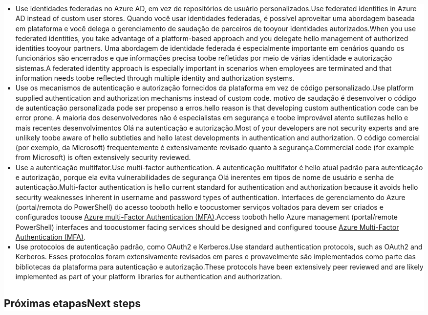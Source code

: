   - <span data-ttu-id="8c47a-181">Use identidades federadas no Azure AD, em vez de repositórios de usuário personalizados.</span><span class="sxs-lookup"><span data-stu-id="8c47a-181">Use federated identities in Azure AD instead of custom user stores.</span></span> <span data-ttu-id="8c47a-182">Quando você usar identidades federadas, é possível aproveitar uma abordagem baseada em plataforma e você delega o gerenciamento de saudação de parceiros de tooyour identidades autorizados.</span><span class="sxs-lookup"><span data-stu-id="8c47a-182">When you use federated identities, you take advantage of a platform-based approach and you delegate hello management of authorized identities tooyour partners.</span></span> <span data-ttu-id="8c47a-183">Uma abordagem de identidade federada é especialmente importante em cenários quando os funcionários são encerrados e que informações precisa toobe refletidas por meio de várias identidade e autorização sistemas.</span><span class="sxs-lookup"><span data-stu-id="8c47a-183">A federated identity approach is especially important in scenarios when employees are terminated and that information needs toobe reflected through multiple identity and authorization systems.</span></span>
  - <span data-ttu-id="8c47a-184">Use os mecanismos de autenticação e autorização fornecidos da plataforma em vez de código personalizado.</span><span class="sxs-lookup"><span data-stu-id="8c47a-184">Use platform supplied authentication and authorization mechanisms instead of custom code.</span></span> <span data-ttu-id="8c47a-185">motivo de saudação é desenvolver o código de autenticação personalizada pode ser propenso a erros.</span><span class="sxs-lookup"><span data-stu-id="8c47a-185">hello reason is that developing custom authentication code can be error prone.</span></span> <span data-ttu-id="8c47a-186">A maioria dos desenvolvedores não é especialistas em segurança e toobe improvável atento sutilezas hello e mais recentes desenvolvimentos Olá na autenticação e autorização.</span><span class="sxs-lookup"><span data-stu-id="8c47a-186">Most of your developers are not security experts and are unlikely toobe aware of hello subtleties and hello latest developments in authentication and authorization.</span></span> <span data-ttu-id="8c47a-187">O código comercial (por exemplo, da Microsoft) frequentemente é extensivamente revisado quanto à segurança.</span><span class="sxs-lookup"><span data-stu-id="8c47a-187">Commercial code (for example from Microsoft) is often extensively security reviewed.</span></span>
  - <span data-ttu-id="8c47a-188">Use a autenticação multifator.</span><span class="sxs-lookup"><span data-stu-id="8c47a-188">Use multi-factor authentication.</span></span> <span data-ttu-id="8c47a-189">A autenticação multifator é hello atual padrão para autenticação e autorização, porque ela evita vulnerabilidades de segurança Olá inerentes em tipos de nome de usuário e senha de autenticação.</span><span class="sxs-lookup"><span data-stu-id="8c47a-189">Multi-factor authentication is hello current standard for authentication and authorization because it avoids hello security weaknesses inherent in username and password types of authentication.</span></span> <span data-ttu-id="8c47a-190">Interfaces de gerenciamento do Azure (portal/remota do PowerShell) do acesso tooboth hello e toocustomer serviços voltados para devem ser criados e configurados toouse [Azure multi-Factor Authentication (MFA)](../multi-factor-authentication/multi-factor-authentication.md).</span><span class="sxs-lookup"><span data-stu-id="8c47a-190">Access tooboth hello Azure management (portal/remote PowerShell) interfaces and toocustomer facing services should be designed and configured toouse [Azure Multi-Factor Authentication (MFA)](../multi-factor-authentication/multi-factor-authentication.md).</span></span>
  - <span data-ttu-id="8c47a-191">Use protocolos de autenticação padrão, como OAuth2 e Kerberos.</span><span class="sxs-lookup"><span data-stu-id="8c47a-191">Use standard authentication protocols, such as OAuth2 and Kerberos.</span></span> <span data-ttu-id="8c47a-192">Esses protocolos foram extensivamente revisados em pares e provavelmente são implementados como parte das bibliotecas da plataforma para autenticação e autorização.</span><span class="sxs-lookup"><span data-stu-id="8c47a-192">These protocols have been extensively peer reviewed and are likely implemented as part of your platform libraries for authentication and authorization.</span></span>

## <a name="next-steps"></a><span data-ttu-id="8c47a-193">Próximas etapas</span><span class="sxs-lookup"><span data-stu-id="8c47a-193">Next steps</span></span>